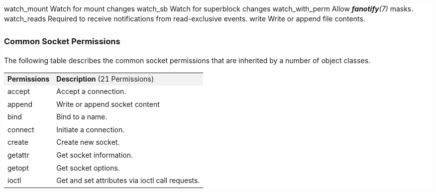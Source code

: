 <td>watch_mount</td>
<td>Watch for mount changes</td>
</tr>
<tr>
<td>watch_sb</td>
<td>Watch for superblock changes</td>
</tr>
<tr>
<td>watch_with_perm</td>
<td>Allow <em><strong>fanotify</strong>(7)</em> masks.</td>
</tr>
<tr>
<td>watch_reads</td>
<td>Required to receive notifications from read-exclusive events.</td>
</tr>
<tr>
<td>write</td>
<td>Write or append file contents.</td>
</tr>
</tbody>
</table>

### Common Socket Permissions

The following table describes the common socket permissions that
are inherited by a number of object classes.

<table>
<tbody>
<tr style="background-color:#F2F2F2;">
<td><strong>Permissions</strong></td>
<td><strong>Description</strong> (21 Permissions)</td>
</tr>
<tr>
<td>accept</td>
<td>Accept a connection.</td>
</tr>
<tr>
<td>append</td>
<td>Write or append socket content</td>
</tr>
<tr>
<td>bind</td>
<td>Bind to a name.</td>
</tr>
<tr>
<td>connect</td>
<td>Initiate a connection.</td>
</tr>
<tr>
<td>create</td>
<td>Create new socket.</td>
</tr>
<tr>
<td>getattr</td>
<td>Get socket information.</td>
</tr>
<tr>
<td>getopt</td>
<td>Get socket options. </td>
</tr>
<tr>
<td>ioctl</td>
<td>Get and set attributes via ioctl call requests.</td>